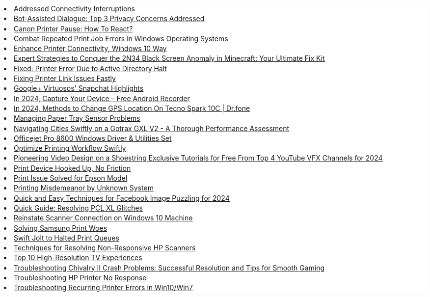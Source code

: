 <li><a href="https://printer-issues.techidaily.com/addressed-connectivity-interruptions/"><u>Addressed Connectivity Interruptions</u></a></li>
<li><a href="https://tech-haven.techidaily.com/bot-assisted-dialogue-top-3-privacy-concerns-addressed/"><u>Bot-Assisted Dialogue: Top 3 Privacy Concerns Addressed</u></a></li>
<li><a href="https://printer-issues.techidaily.com/canon-printer-pause-how-to-react/"><u>Canon Printer Pause: How To React?</u></a></li>
<li><a href="https://printer-issues.techidaily.com/combat-repeated-print-job-errors-in-windows-operating-systems/"><u>Combat Repeated Print Job Errors in Windows Operating Systems</u></a></li>
<li><a href="https://printer-issues.techidaily.com/enhance-printer-connectivity-windows-10-way/"><u>Enhance Printer Connectivity, Windows 10 Way</u></a></li>
<li><a href="https://win-solutions.techidaily.com/expert-strategies-to-conquer-the-2n34-black-screen-anomaly-in-minecraft-your-ultimate-fix-kit/"><u>Expert Strategies to Conquer the 2N34 Black Screen Anomaly in Minecraft: Your Ultimate Fix Kit</u></a></li>
<li><a href="https://printer-issues.techidaily.com/fixed-printer-error-due-to-active-directory-halt/"><u>Fixed: Printer Error Due to Active Directory Halt</u></a></li>
<li><a href="https://printer-issues.techidaily.com/fixing-printer-link-issues-fastly/"><u>Fixing Printer Link Issues Fastly</u></a></li>
<li><a href="https://tiktok-clips.techidaily.com/googleplus-virtuosos-snapchat-highlights/"><u>Google+ Virtuosos' Snapchat Highlights</u></a></li>
<li><a href="https://screen-video-capture.techidaily.com/in-2024-capture-your-device-free-android-recorder/"><u>In 2024, Capture Your Device – Free Android Recorder</u></a></li>
<li><a href="https://phone-solutions.techidaily.com/in-2024-methods-to-change-gps-location-on-tecno-spark-10c-drfone-by-drfone-virtual-android/"><u>In 2024, Methods to Change GPS Location On Tecno Spark 10C | Dr.fone</u></a></li>
<li><a href="https://printer-issues.techidaily.com/managing-paper-tray-sensor-problems/"><u>Managing Paper Tray Sensor Problems</u></a></li>
<li><a href="https://buynow-info.techidaily.com/navigating-cities-swiftly-on-a-gotrax-gxl-v2-a-thorough-performance-assessment/"><u>Navigating Cities Swiftly on a Gotrax GXL V2 - A Thorough Performance Assessment</u></a></li>
<li><a href="https://printer-issues.techidaily.com/officejet-pro-8600-windows-driver-and-utilities-set/"><u>Officejet Pro 8600 Windows Driver & Utilities Set</u></a></li>
<li><a href="https://printer-issues.techidaily.com/optimize-printing-workflow-swiftly/"><u>Optimize Printing Workflow Swiftly</u></a></li>
<li><a href="https://facebook-video-share.techidaily.com/pioneering-video-design-on-a-shoestring-exclusive-tutorials-for-free-from-top-4-youtube-vfx-channels-for-2024/"><u>Pioneering Video Design on a Shoestring  Exclusive Tutorials for Free From Top 4 YouTube VFX Channels for 2024</u></a></li>
<li><a href="https://printer-issues.techidaily.com/print-device-hooked-up-no-friction/"><u>Print Device Hooked Up, No Friction</u></a></li>
<li><a href="https://printer-issues.techidaily.com/print-issue-solved-for-epson-model/"><u>Print Issue Solved for Epson Model</u></a></li>
<li><a href="https://printer-issues.techidaily.com/printing-misdemeanor-by-unknown-system/"><u>Printing Misdemeanor by Unknown System</u></a></li>
<li><a href="https://extra-approaches.techidaily.com/quick-and-easy-techniques-for-facebook-image-puzzling-for-2024/"><u>Quick and Easy Techniques for Facebook Image Puzzling for 2024</u></a></li>
<li><a href="https://printer-issues.techidaily.com/quick-guide-resolving-pcl-xl-glitches/"><u>Quick Guide: Resolving PCL XL Glitches</u></a></li>
<li><a href="https://printer-issues.techidaily.com/reinstate-scanner-connection-on-windows-10-machine/"><u>Reinstate Scanner Connection on Windows 10 Machine</u></a></li>
<li><a href="https://printer-issues.techidaily.com/solving-samsung-print-woes/"><u>Solving Samsung Print Woes</u></a></li>
<li><a href="https://printer-issues.techidaily.com/swift-jolt-to-halted-print-queues/"><u>Swift Jolt to Halted Print Queues</u></a></li>
<li><a href="https://printer-issues.techidaily.com/techniques-for-resolving-non-responsive-hp-scanners/"><u>Techniques for Resolving Non-Responsive HP Scanners</u></a></li>
<li><a href="https://fox-direct.techidaily.com/top-10-high-resolution-tv-experiences/"><u>Top 10 High-Resolution TV Experiences</u></a></li>
<li><a href="https://program-issues.techidaily.com/troubleshooting-chivalry-ii-crash-problems-successful-resolution-and-tips-for-smooth-gaming/"><u>Troubleshooting Chivalry II Crash Problems: Successful Resolution and Tips for Smooth Gaming</u></a></li>
<li><a href="https://printer-issues.techidaily.com/troubleshooting-hp-printer-no-response/"><u>Troubleshooting HP Printer No Response</u></a></li>
<li><a href="https://printer-issues.techidaily.com/troubleshooting-recurring-printer-errors-in-win10win7/"><u>Troubleshooting Recurring Printer Errors in Win10/Win7</u></a></li>